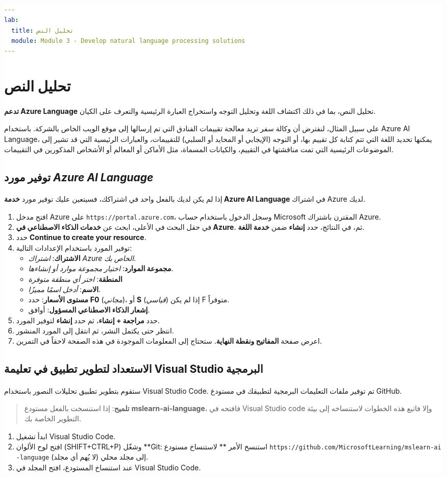 ```yaml
---
lab:
  title: تحليل النص
  module: Module 3 - Develop natural language processing solutions
---
```


# تحليل النص

**تدعم Azure Language** تحليل النص، بما في ذلك اكتشاف اللغة وتحليل التوجه واستخراج العبارة الرئيسية والتعرف على الكيان.

على سبيل المثال، لنفترض أن وكالة سفر تريد معالجة تقييمات الفنادق التي تم إرسالها إلى موقع الويب الخاص بالشركة. باستخدام Azure AI Language، يمكنها تحديد اللغة التي تتم كتابة كل تقييم بها، أو التوجه (الإيجابي أو المحايد أو السلبي) للتقييمات، والعبارات الرئيسية التي قد تشير إلى الموضوعات الرئيسية التي تمت مناقشتها في التقييم، والكيانات المسماة، مثل الأماكن أو المعالم أو الأشخاص المذكورين في التقييمات.

## توفير مورد *Azure AI Language*

إذا لم يكن لديك بالفعل واحد في اشتراكك، فسيتعين عليك توفير مورد **خدمة Azure AI Language** في اشتراك Azure لديك.

1. افتح مدخل Azure على `https://portal.azure.com`، وسجل الدخول باستخدام حساب Microsoft المقترن باشتراك Azure.
1. في حقل البحث في الأعلى، ابحث عن **خدمات الذكاء الاصطناعي في Azure**. ثم، في النتائج، حدد **إنشاء** ضمن **خدمة اللغة**.
1. حدد **Continue to create your resource**.
1. توفير المورد باستخدام الإعدادات التالية:
    - **الاشتراك**: *اشتراك Azure الخاص بك*.
    - **مجموعة الموارد**: *اختيار مجموعة موارد أو إنشاءها*.
    - **المنطقة**: *اختر أي منطقة متوفرة*
    - **الاسم**: *أدخل اسمًا مميزًا*.
    - **مستوى الأسعار**: حدد **F0** (*مجاني*)، أو **S** (*قياسي*) إذا لم يكن F متوفراً.
    - **إشعار الذكاء الاصطناعي المسؤول**: أوافق.
1. حدد **مراجعة + إنشاء**، ثم حدد **إنشاء** لتوفير المورد.
1. انتظر حتى يكتمل النشر، ثم انتقل إلى المورد المنشور.
1. اعرض صفحة **المفاتيح ونقطة النهاية**. ستحتاج إلى المعلومات الموجودة في هذه الصفحة لاحقاً في التمرين.

## الاستعداد لتطوير تطبيق في تعليمة Visual Studio البرمجية

ستقوم بتطوير تطبيق تحليلات النصور باستخدام Visual Studio Code. تم توفير ملفات التعليمات البرمجية لتطبيقك في مستودع GitHub.

> **تلميح**: إذا استنسخت بالفعل مستودع **mslearn-ai-language**، فافتحه في Visual Studio code وإلا فاتبع هذه الخطوات لاستنساخه إلى بيئة التطوير الخاصة بك.

1. ابدأ تشغيل Visual Studio Code.
2. افتح لوح الألوان (SHIFT+CTRL+P) وشغّل **Git: استنسخ الأمر ** لاستنساخ مستودع `https://github.com/MicrosoftLearning/mslearn-ai-language` إلى مجلد محلي (لا يُهم أي مجلد).
3. عند استنساخ المستودع، افتح المجلد في Visual Studio Code.
